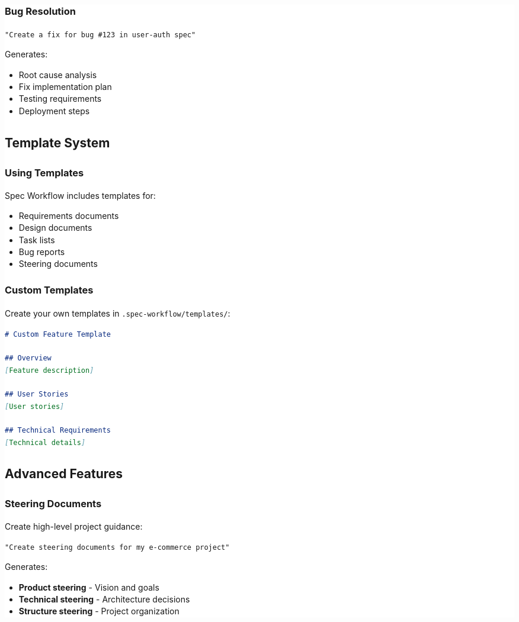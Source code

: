 ### Bug Resolution

```
"Create a fix for bug #123 in user-auth spec"
```

Generates:
- Root cause analysis
- Fix implementation plan
- Testing requirements
- Deployment steps

## Template System

### Using Templates

Spec Workflow includes templates for:
- Requirements documents
- Design documents
- Task lists
- Bug reports
- Steering documents

### Custom Templates

Create your own templates in `.spec-workflow/templates/`:

```markdown
# Custom Feature Template

## Overview
[Feature description]

## User Stories
[User stories]

## Technical Requirements
[Technical details]
```

## Advanced Features

### Steering Documents

Create high-level project guidance:

```
"Create steering documents for my e-commerce project"
```

Generates:
- **Product steering** - Vision and goals
- **Technical steering** - Architecture decisions
- **Structure steering** - Project organization
